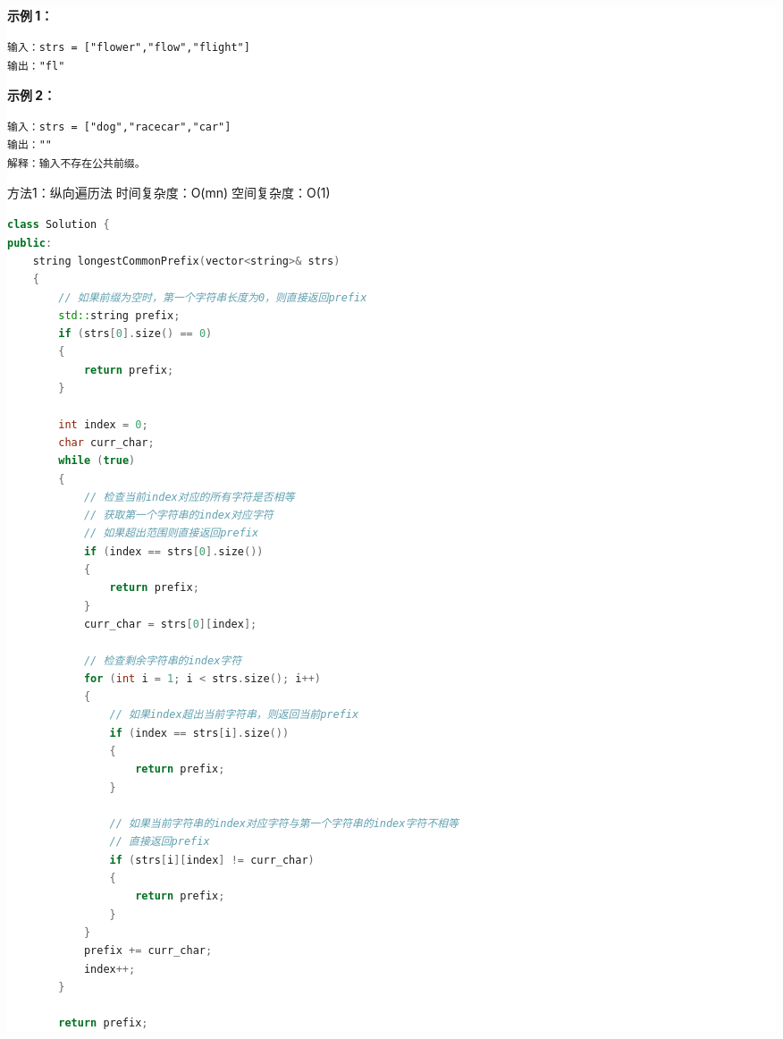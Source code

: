  

**示例 1：**

```
输入：strs = ["flower","flow","flight"]
输出："fl"
```

**示例 2：**

```
输入：strs = ["dog","racecar","car"]
输出：""
解释：输入不存在公共前缀。
```



方法1：纵向遍历法
时间复杂度：O(mn)
空间复杂度：O(1)

```CPP
class Solution {
public:
    string longestCommonPrefix(vector<string>& strs) 
    {
        // 如果前缀为空时，第一个字符串长度为0，则直接返回prefix
        std::string prefix;
        if (strs[0].size() == 0)
        {
            return prefix;
        }

        int index = 0;
        char curr_char;
        while (true)
        {
            // 检查当前index对应的所有字符是否相等
            // 获取第一个字符串的index对应字符
            // 如果超出范围则直接返回prefix
            if (index == strs[0].size())
            {
                return prefix;
            }
            curr_char = strs[0][index];

            // 检查剩余字符串的index字符
            for (int i = 1; i < strs.size(); i++)
            {
                // 如果index超出当前字符串，则返回当前prefix
                if (index == strs[i].size())
                {
                    return prefix;
                }

                // 如果当前字符串的index对应字符与第一个字符串的index字符不相等
                // 直接返回prefix
                if (strs[i][index] != curr_char)
                {
                    return prefix;
                }
            }
            prefix += curr_char;
            index++;
        }

        return prefix;
```